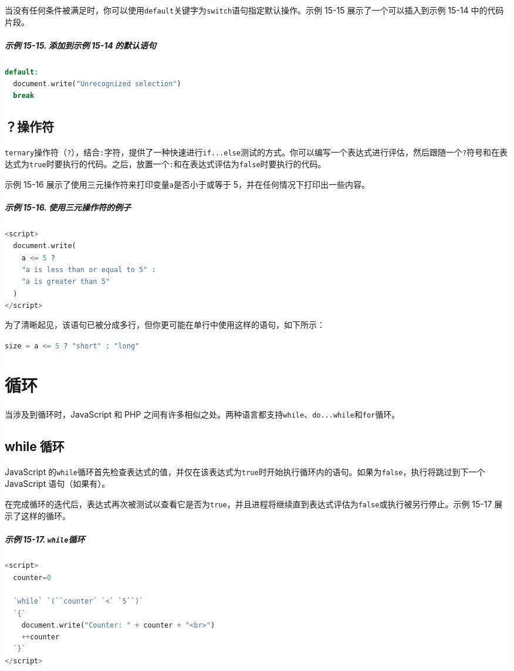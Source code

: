 当没有任何条件被满足时，你可以使用`default`关键字为`switch`语句指定默认操作。示例 15-15 展示了一个可以插入到示例 15-14 中的代码片段。

##### 示例 15-15\. 添加到示例 15-14 的默认语句

```php
default:
  document.write("Unrecognized selection")
  break
```

## ？操作符

`ternary`操作符（`?`），结合`:`字符，提供了一种快速进行`if...else`测试的方式。你可以编写一个表达式进行评估，然后跟随一个`?`符号和在表达式为`true`时要执行的代码。之后，放置一个`:`和在表达式评估为`false`时要执行的代码。

示例 15-16 展示了使用三元操作符来打印变量`a`是否小于或等于 5，并在任何情况下打印出一些内容。

##### 示例 15-16\. 使用三元操作符的例子

```php
<script>
  document.write(
    a <= 5 ?
    "a is less than or equal to 5" :
    "a is greater than 5"
  )
</script>
```

为了清晰起见，该语句已被分成多行，但你更可能在单行中使用这样的语句，如下所示：

```php
size = a <= 5 ? "short" : "long"
```

# 循环

当涉及到循环时，JavaScript 和 PHP 之间有许多相似之处。两种语言都支持`while`、`do...while`和`for`循环。

## while 循环

JavaScript 的`while`循环首先检查表达式的值，并仅在该表达式为`true`时开始执行循环内的语句。如果为`false`，执行将跳过到下一个 JavaScript 语句（如果有）。

在完成循环的迭代后，表达式再次被测试以查看它是否为`true`，并且进程将继续直到表达式评估为`false`或执行被另行停止。示例 15-17 展示了这样的循环。

##### 示例 15-17\. `while`循环

```php
<script>
  counter=0

  `while` `(``counter` `<` `5``)`
  `{`
    document.write("Counter: " + counter + "<br>")
    ++counter
  `}`
</script>
```
